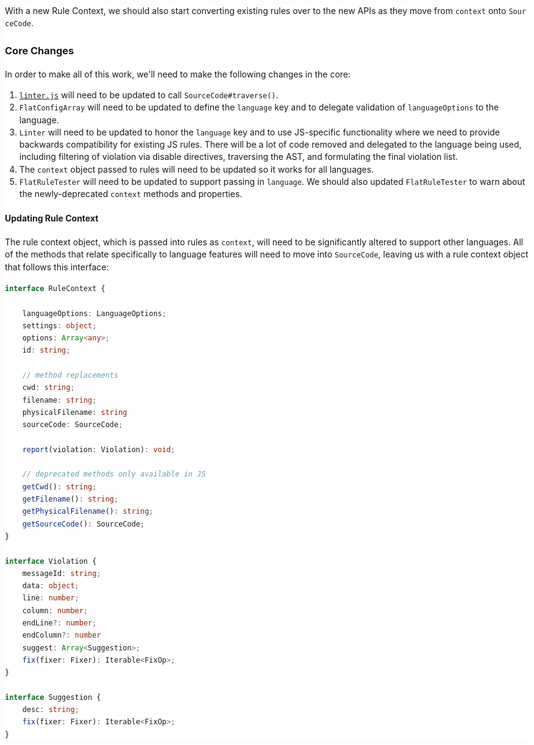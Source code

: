 With a new Rule Context, we should also start converting existing rules over to the new APIs as they move from `context` onto `SourceCode`.

### Core Changes

In order to make all of this work, we'll need to make the following changes in the core:

1. [`linter.js`](https://github.com/eslint/eslint/blob/dfc7ec11b11b56daaa10e8e6d08c5cddfc8c2c59/lib/linter/linter.js#L1140-L1158) will need to be updated to call `SourceCode#traverse()`.
1. `FlatConfigArray` will need to be updated to define the `language` key and to delegate validation of `languageOptions` to the language.
1. `Linter` will need to be updated to honor the `language` key and to use JS-specific functionality where we need to provide backwards compatibility for existing JS rules. There will be a lot of code removed and delegated to the language being used, including filtering of violation via disable directives, traversing the AST, and formulating the final violation list.
1. The `context` object passed to rules will need to be updated so it works for all languages.
1. `FlatRuleTester` will need to be updated to support passing in `language`. We should also updated `FlatRuleTester` to warn about the newly-deprecated `context` methods and properties.

#### Updating Rule Context

The rule context object, which is passed into rules as `context`, will need to be significantly altered to support other languages. All of the methods that relate specifically to language features will need to move into `SourceCode`, leaving us with a rule context object that follows this interface:

```ts
interface RuleContext {

    languageOptions: LanguageOptions;
    settings: object;
    options: Array<any>;
    id: string;

    // method replacements
    cwd: string;
    filename: string;
    physicalFilename: string
    sourceCode: SourceCode;

    report(violation: Violation): void;

    // deprecated methods only available in JS
    getCwd(): string;
    getFilename(): string;
    getPhysicalFilename(): string;
    getSourceCode(): SourceCode;
}

interface Violation {
    messageId: string;
    data: object;
    line: number;
    column: number;
    endLine?: number;
    endColumn?: number
    suggest: Array<Suggestion>;
    fix(fixer: Fixer): Iterable<FixOp>;
}

interface Suggestion {
    desc: string;
    fix(fixer: Fixer): Iterable<FixOp>;
}
```
